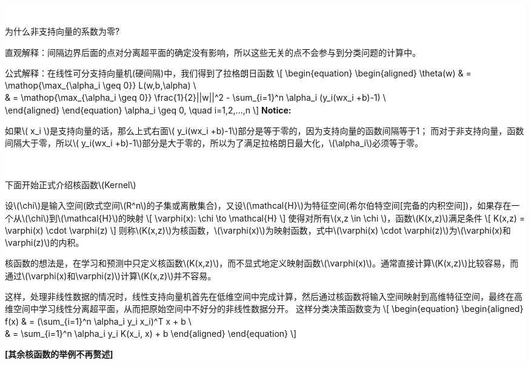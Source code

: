 <br />

为什么非支持向量的系数为零?

直观解释：间隔边界后面的点对分离超平面的确定没有影响，所以这些无关的点不会参与到分类问题的计算中。

公式解释：在线性可分支持向量机(硬间隔)中，我们得到了拉格朗日函数
\\[
\begin{equation}
\begin{aligned}
\theta(w) 
& = \mathop{\max\_{\alpha\_i \geq 0}} L(w,b,\alpha) \\\
& = \mathop{\max\_{\alpha\_i \geq 0}} \frac{1}{2}\|\|w\|\|^2 - \sum\_{i=1}^n \alpha\_i (y\_i(wx\_i +b)-1) \\\
\end{aligned}
\end{equation}
\alpha\_i \geq 0, \quad i=1,2,...,n
\\]
**Notice:**

如果\\( x\_i \\)是支持向量的话，那么上式右面\\( y\_i(wx\_i +b)-1\\)部分是等于零的，因为支持向量的函数间隔等于1；
而对于非支持向量，函数间隔大于零，所以\\( y\_i(wx\_i +b)-1\\)部分是大于零的，所以为了满足拉格朗日最大化，\\(\alpha\_i\\)必须等于零。

<br />

下面开始正式介绍核函数\\(Kernel\\)

设\\(\chi\\)是输入空间(欧式空间\\(R^n\\)的子集或离散集合)，又设\\(\mathcal{H}\\)为特征空间(希尔伯特空间[完备的内积空间])，如果存在一个从\\(\chi\\)到\\(\mathcal{H}\\)的映射
\\[
\varphi(x): \chi \to \mathcal{H}
\\]
使得对所有\\(x,z \in \chi \\)，函数\\(K(x,z)\\)满足条件
\\[
K(x,z) = \varphi(x) \cdot \varphi(z)
\\]
则称\\(K(x,z)\\)为核函数，\\(\varphi(x)\\)为映射函数，式中\\(\varphi(x) \cdot \varphi(z)\\)为\\(\varphi(x)和\varphi(z)\\)的内积。

核函数的想法是，在学习和预测中只定义核函数\\(K(x,z)\\)，而不显式地定义映射函数\\(\varphi(x)\\)。通常直接计算\\(K(x,z)\\)比较容易，而通过\\(\varphi(x)和\varphi(z)\\)计算\\(K(x,z)\\)并不容易。

这样，处理非线性数据的情况时，线性支持向量机首先在低维空间中完成计算，然后通过核函数将输入空间映射到高维特征空间，最终在高维空间中学习线性分离超平面，从而把原始空间中不好分的非线性数据分开。
这样分类决策函数变为
\\[
\begin{equation}
\begin{aligned}
f(x) 
& = (\sum\_{i=1}^n \alpha\_i y\_i x\_i)^T x + b \\\
& = \sum\_{i=1}^n \alpha\_i y\_i K(x\_i, x) + b
\end{aligned}
\end{equation}
\\]

**[其余核函数的举例不再赘述]**
